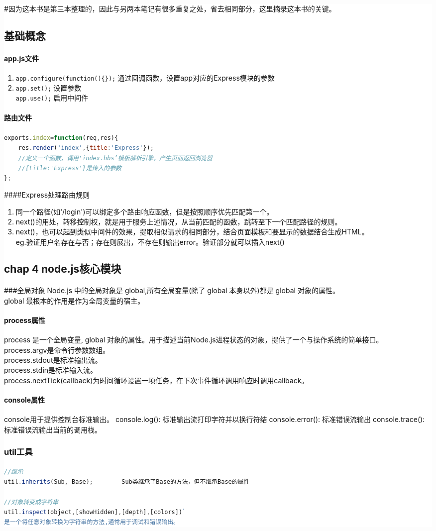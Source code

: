 #因为这本书是第三本整理的，因此与另两本笔记有很多重复之处，省去相同部分，这里摘录这本书的关键。


## 基础概念
#### app.js文件  
1. ```app.configure(function(){});```
   通过回调函数，设置app对应的Express模块的参数
2. ```app.set();```   设置参数  
   ```app.use();```   启用中间件  

#### 路由文件
```js
exports.index=function(req,res){
    res.render('index',{title:'Express'});
    //定义一个函数，调用'index.hbs’模板解析引擎，产生页面返回浏览器
    //{title:'Express'}是传入的参数
};
```
####Express处理路由规则
1. 同一个路径(如'/login')可以绑定多个路由响应函数，但是按照顺序优先匹配第一个。
2. next()的用处，转移控制权，就是用于服务上述情况，从当前匹配的函数，跳转至下一个匹配路径的规则。
3. next()，也可以起到类似中间件的效果，提取相似请求的相同部分，结合页面模板和要显示的数据结合生成HTML。  
   eg.验证用户名存在与否；存在则展出，不存在则输出error。验证部分就可以插入next()


## chap 4 node.js核心模块

###全局对象
Node.js 中的全局对象是 global,所有全局变量(除了 global 本身以外)都是 global 对象的属性。  
global 最根本的作用是作为全局变量的宿主。  
#### process属性
process 是一个全局变量,  global 对象的属性。用于描述当前Node.js进程状态的对象，提供了一个与操作系统的简单接口。  
process.argv是命令行参数数组。  
process.stdout是标准输出流。  
process.stdin是标准输入流。  
process.nextTick(callback)为时间循环设置一项任务，在下次事件循环调用响应时调用callback。  

#### console属性
console用于提供控制台标准输出。
console.log(): 标准输出流打印字符并以换行符结 
console.error(): 标准错误流输出
console.trace(): 标准错误流输出当前的调用栈。

### util工具
```js
//继承
util.inherits(Sub, Base);        Sub类继承了Base的方法，但不继承Base的属性

//对象转变成字符串
util.inspect(object,[showHidden],[depth],[colors])`
是一个将任意对象转换为字符串的方法,通常用于调试和错误输出。
```

